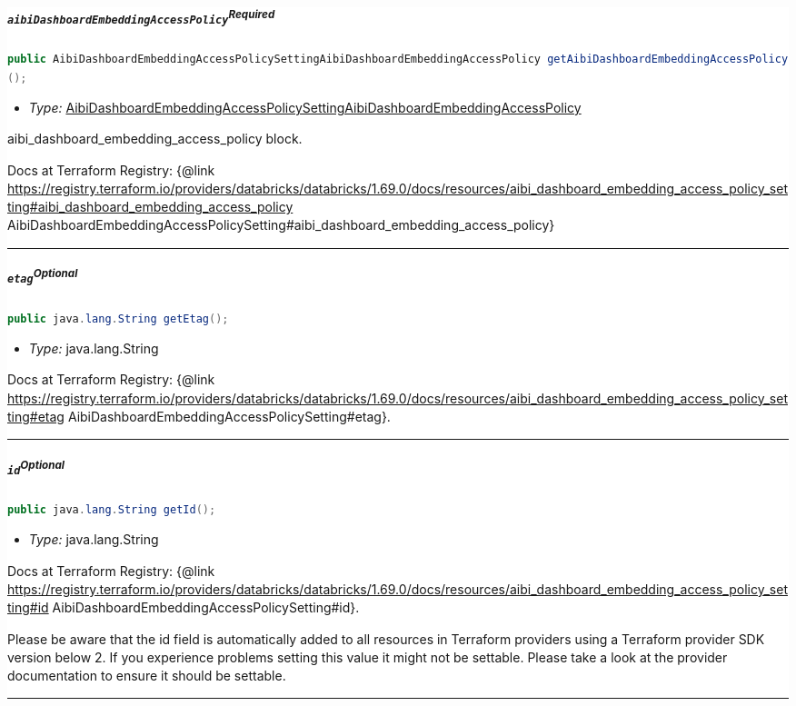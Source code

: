 
##### `aibiDashboardEmbeddingAccessPolicy`<sup>Required</sup> <a name="aibiDashboardEmbeddingAccessPolicy" id="@cdktf/provider-databricks.aibiDashboardEmbeddingAccessPolicySetting.AibiDashboardEmbeddingAccessPolicySettingConfig.property.aibiDashboardEmbeddingAccessPolicy"></a>

```java
public AibiDashboardEmbeddingAccessPolicySettingAibiDashboardEmbeddingAccessPolicy getAibiDashboardEmbeddingAccessPolicy();
```

- *Type:* <a href="#@cdktf/provider-databricks.aibiDashboardEmbeddingAccessPolicySetting.AibiDashboardEmbeddingAccessPolicySettingAibiDashboardEmbeddingAccessPolicy">AibiDashboardEmbeddingAccessPolicySettingAibiDashboardEmbeddingAccessPolicy</a>

aibi_dashboard_embedding_access_policy block.

Docs at Terraform Registry: {@link https://registry.terraform.io/providers/databricks/databricks/1.69.0/docs/resources/aibi_dashboard_embedding_access_policy_setting#aibi_dashboard_embedding_access_policy AibiDashboardEmbeddingAccessPolicySetting#aibi_dashboard_embedding_access_policy}

---

##### `etag`<sup>Optional</sup> <a name="etag" id="@cdktf/provider-databricks.aibiDashboardEmbeddingAccessPolicySetting.AibiDashboardEmbeddingAccessPolicySettingConfig.property.etag"></a>

```java
public java.lang.String getEtag();
```

- *Type:* java.lang.String

Docs at Terraform Registry: {@link https://registry.terraform.io/providers/databricks/databricks/1.69.0/docs/resources/aibi_dashboard_embedding_access_policy_setting#etag AibiDashboardEmbeddingAccessPolicySetting#etag}.

---

##### `id`<sup>Optional</sup> <a name="id" id="@cdktf/provider-databricks.aibiDashboardEmbeddingAccessPolicySetting.AibiDashboardEmbeddingAccessPolicySettingConfig.property.id"></a>

```java
public java.lang.String getId();
```

- *Type:* java.lang.String

Docs at Terraform Registry: {@link https://registry.terraform.io/providers/databricks/databricks/1.69.0/docs/resources/aibi_dashboard_embedding_access_policy_setting#id AibiDashboardEmbeddingAccessPolicySetting#id}.

Please be aware that the id field is automatically added to all resources in Terraform providers using a Terraform provider SDK version below 2.
If you experience problems setting this value it might not be settable. Please take a look at the provider documentation to ensure it should be settable.

---